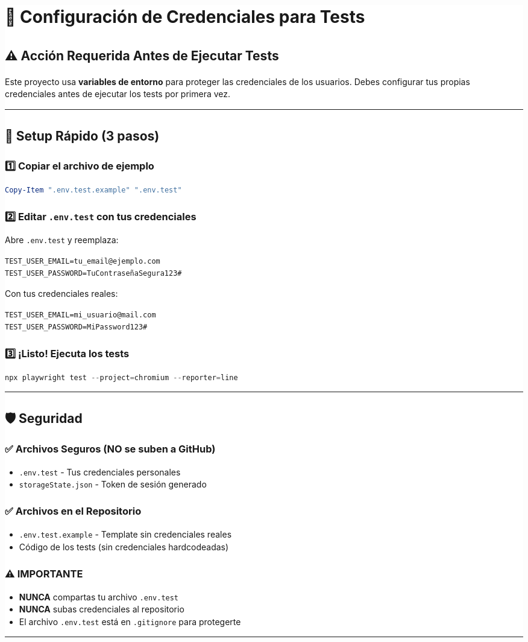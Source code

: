# 🔐 Configuración de Credenciales para Tests

## ⚠️ Acción Requerida Antes de Ejecutar Tests

Este proyecto usa **variables de entorno** para proteger las credenciales de los usuarios. Debes configurar tus propias credenciales antes de ejecutar los tests por primera vez.

---

## 🚀 Setup Rápido (3 pasos)

### 1️⃣ Copiar el archivo de ejemplo

```powershell
Copy-Item ".env.test.example" ".env.test"
```

### 2️⃣ Editar `.env.test` con tus credenciales

Abre `.env.test` y reemplaza:

```env
TEST_USER_EMAIL=tu_email@ejemplo.com
TEST_USER_PASSWORD=TuContraseñaSegura123#
```

Con tus credenciales reales:

```env
TEST_USER_EMAIL=mi_usuario@mail.com
TEST_USER_PASSWORD=MiPassword123#
```

### 3️⃣ ¡Listo! Ejecuta los tests

```powershell
npx playwright test --project=chromium --reporter=line
```

---

## 🛡️ Seguridad

### ✅ Archivos Seguros (NO se suben a GitHub)
- `.env.test` - Tus credenciales personales
- `storageState.json` - Token de sesión generado

### ✅ Archivos en el Repositorio
- `.env.test.example` - Template sin credenciales reales
- Código de los tests (sin credenciales hardcodeadas)

### ⚠️ IMPORTANTE
- **NUNCA** compartas tu archivo `.env.test`
- **NUNCA** subas credenciales al repositorio
- El archivo `.env.test` está en `.gitignore` para protegerte

---
